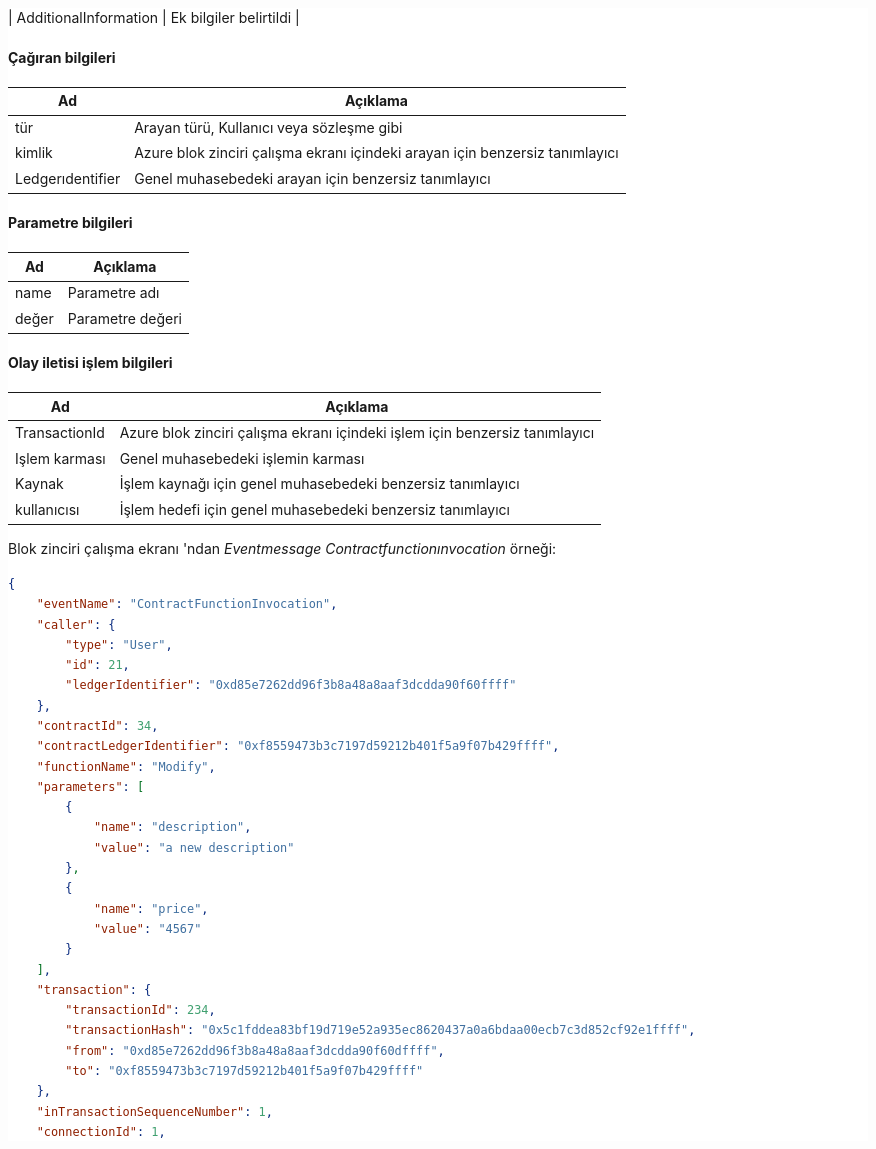 | AdditionalInformation       | Ek bilgiler belirtildi |

#### <a name="caller-information"></a>Çağıran bilgileri

| Ad | Açıklama |
|------|-------------|
| tür | Arayan türü, Kullanıcı veya sözleşme gibi |
| kimlik | Azure blok zinciri çalışma ekranı içindeki arayan için benzersiz tanımlayıcı |
| Ledgerıdentifier | Genel muhasebedeki arayan için benzersiz tanımlayıcı |

#### <a name="parameter-information"></a>Parametre bilgileri

| Ad | Açıklama |
|------|-------------|
| name | Parametre adı |
| değer | Parametre değeri |

#### <a name="event-message-transaction-information"></a>Olay iletisi işlem bilgileri

| Ad               | Açıklama |
|--------------------|-------------|
| TransactionId      | Azure blok zinciri çalışma ekranı içindeki işlem için benzersiz tanımlayıcı |
| Işlem karması    | Genel muhasebedeki işlemin karması |
| Kaynak               | İşlem kaynağı için genel muhasebedeki benzersiz tanımlayıcı |
| kullanıcısı                 | İşlem hedefi için genel muhasebedeki benzersiz tanımlayıcı |

Blok zinciri çalışma ekranı 'ndan *Eventmessage Contractfunctionınvocation* örneği:

``` json
{
    "eventName": "ContractFunctionInvocation",
    "caller": {
        "type": "User",
        "id": 21,
        "ledgerIdentifier": "0xd85e7262dd96f3b8a48a8aaf3dcdda90f60ffff"
    },
    "contractId": 34,
    "contractLedgerIdentifier": "0xf8559473b3c7197d59212b401f5a9f07b429ffff",
    "functionName": "Modify",
    "parameters": [
        {
            "name": "description",
            "value": "a new description"
        },
        {
            "name": "price",
            "value": "4567"
        }
    ],
    "transaction": {
        "transactionId": 234,
        "transactionHash": "0x5c1fddea83bf19d719e52a935ec8620437a0a6bdaa00ecb7c3d852cf92e1ffff",
        "from": "0xd85e7262dd96f3b8a48a8aaf3dcdda90f60dffff",
        "to": "0xf8559473b3c7197d59212b401f5a9f07b429ffff"
    },
    "inTransactionSequenceNumber": 1,
    "connectionId": 1,
```